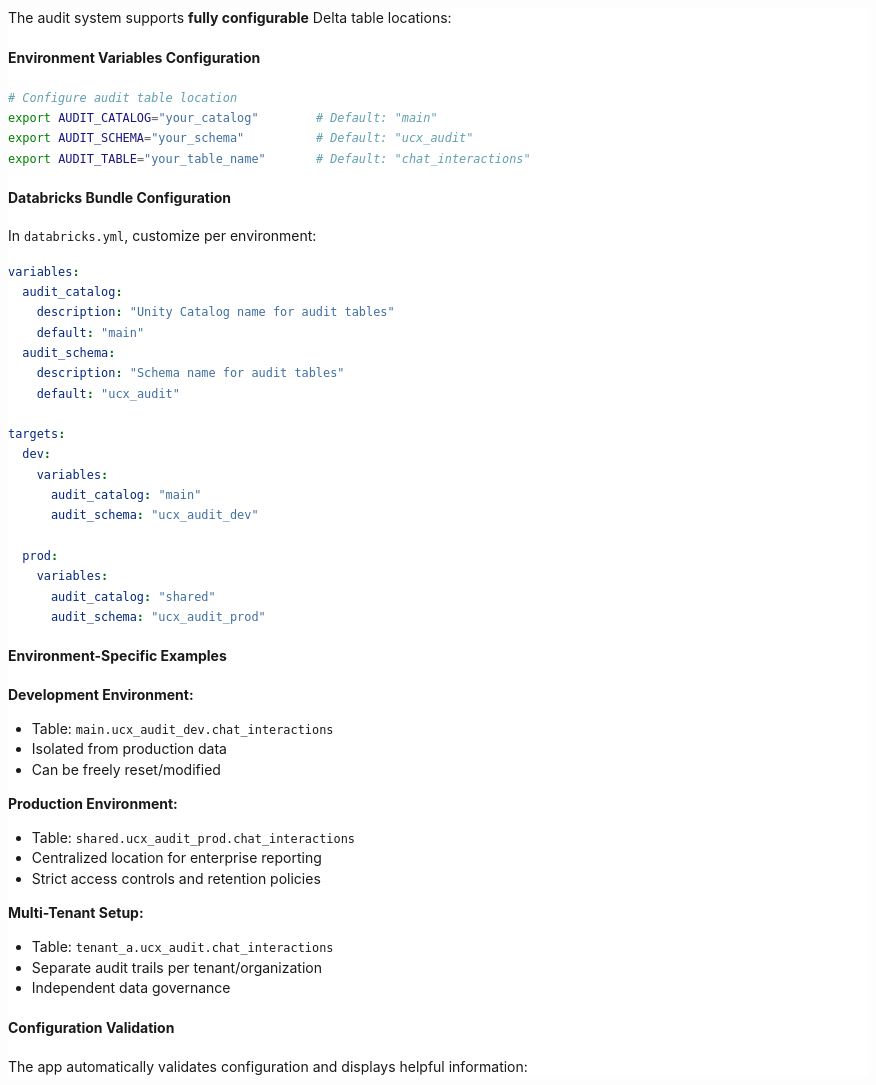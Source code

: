 The audit system supports **fully configurable** Delta table locations:

#### **Environment Variables Configuration**
```bash
# Configure audit table location
export AUDIT_CATALOG="your_catalog"        # Default: "main"
export AUDIT_SCHEMA="your_schema"          # Default: "ucx_audit" 
export AUDIT_TABLE="your_table_name"       # Default: "chat_interactions"
```

#### **Databricks Bundle Configuration**
In `databricks.yml`, customize per environment:
```yaml
variables:
  audit_catalog:
    description: "Unity Catalog name for audit tables"
    default: "main"
  audit_schema:
    description: "Schema name for audit tables"
    default: "ucx_audit"

targets:
  dev:
    variables:
      audit_catalog: "main"
      audit_schema: "ucx_audit_dev"
      
  prod:
    variables:
      audit_catalog: "shared"
      audit_schema: "ucx_audit_prod"
```

#### **Environment-Specific Examples**

**Development Environment:**
- Table: `main.ucx_audit_dev.chat_interactions`
- Isolated from production data
- Can be freely reset/modified

**Production Environment:**
- Table: `shared.ucx_audit_prod.chat_interactions`
- Centralized location for enterprise reporting
- Strict access controls and retention policies

**Multi-Tenant Setup:**
- Table: `tenant_a.ucx_audit.chat_interactions`
- Separate audit trails per tenant/organization
- Independent data governance

#### **Configuration Validation**

The app automatically validates configuration and displays helpful information:
